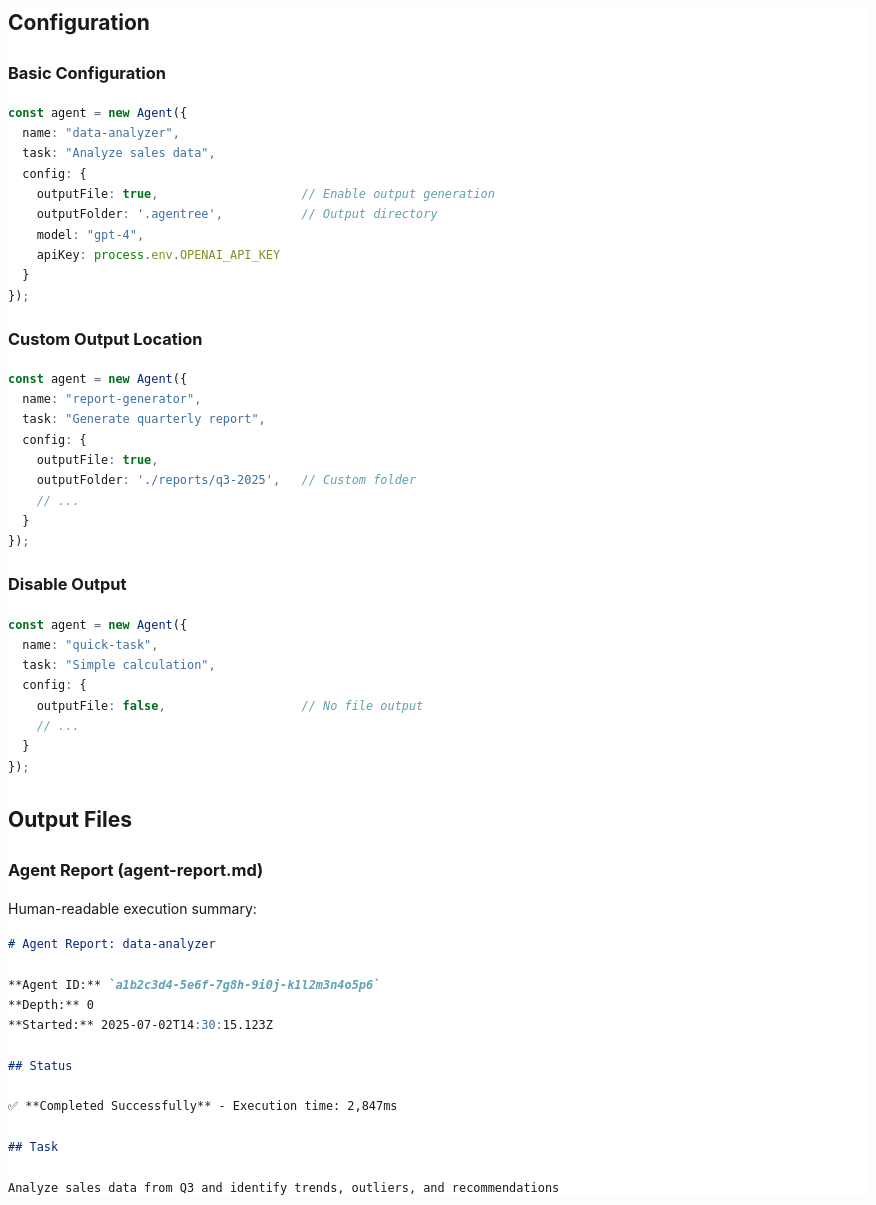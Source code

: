 ## Configuration

### Basic Configuration

```typescript
const agent = new Agent({
  name: "data-analyzer",
  task: "Analyze sales data",
  config: {
    outputFile: true,                    // Enable output generation
    outputFolder: '.agentree',           // Output directory
    model: "gpt-4",
    apiKey: process.env.OPENAI_API_KEY
  }
});
```

### Custom Output Location

```typescript
const agent = new Agent({
  name: "report-generator",
  task: "Generate quarterly report",
  config: {
    outputFile: true,
    outputFolder: './reports/q3-2025',   // Custom folder
    // ...
  }
});
```

### Disable Output

```typescript
const agent = new Agent({
  name: "quick-task",
  task: "Simple calculation",
  config: {
    outputFile: false,                   // No file output
    // ...
  }
});
```

## Output Files

### Agent Report (agent-report.md)

Human-readable execution summary:

```markdown
# Agent Report: data-analyzer

**Agent ID:** `a1b2c3d4-5e6f-7g8h-9i0j-k1l2m3n4o5p6`
**Depth:** 0
**Started:** 2025-07-02T14:30:15.123Z

## Status

✅ **Completed Successfully** - Execution time: 2,847ms

## Task

Analyze sales data from Q3 and identify trends, outliers, and recommendations
```